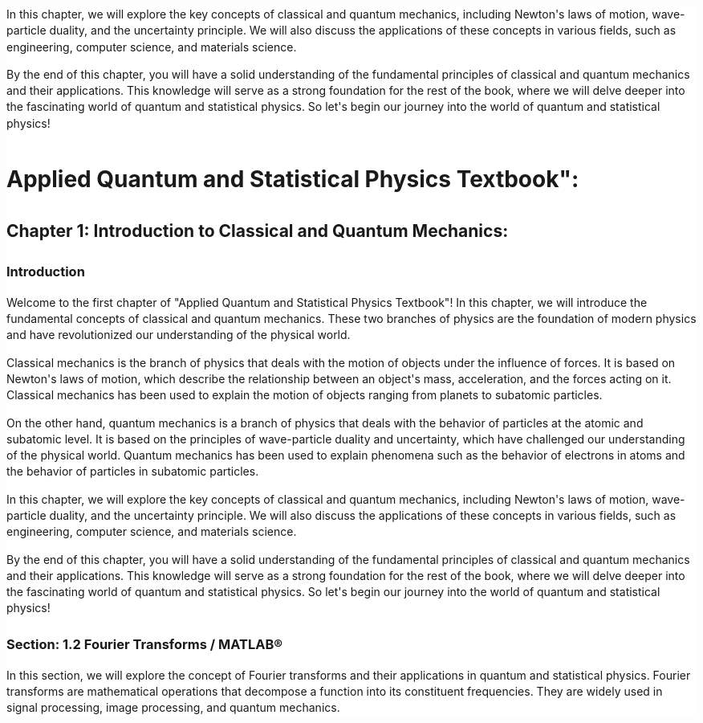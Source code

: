 In this chapter, we will explore the key concepts of classical and quantum mechanics, including Newton's laws of motion, wave-particle duality, and the uncertainty principle. We will also discuss the applications of these concepts in various fields, such as engineering, computer science, and materials science.

By the end of this chapter, you will have a solid understanding of the fundamental principles of classical and quantum mechanics and their applications. This knowledge will serve as a strong foundation for the rest of the book, where we will delve deeper into the fascinating world of quantum and statistical physics. So let's begin our journey into the world of quantum and statistical physics!


# Applied Quantum and Statistical Physics Textbook":

## Chapter 1: Introduction to Classical and Quantum Mechanics:




### Introduction

Welcome to the first chapter of "Applied Quantum and Statistical Physics Textbook"! In this chapter, we will introduce the fundamental concepts of classical and quantum mechanics. These two branches of physics are the foundation of modern physics and have revolutionized our understanding of the physical world.

Classical mechanics is the branch of physics that deals with the motion of objects under the influence of forces. It is based on Newton's laws of motion, which describe the relationship between an object's mass, acceleration, and the forces acting on it. Classical mechanics has been used to explain the motion of objects ranging from planets to subatomic particles.

On the other hand, quantum mechanics is a branch of physics that deals with the behavior of particles at the atomic and subatomic level. It is based on the principles of wave-particle duality and uncertainty, which have challenged our understanding of the physical world. Quantum mechanics has been used to explain phenomena such as the behavior of electrons in atoms and the behavior of particles in subatomic particles.

In this chapter, we will explore the key concepts of classical and quantum mechanics, including Newton's laws of motion, wave-particle duality, and the uncertainty principle. We will also discuss the applications of these concepts in various fields, such as engineering, computer science, and materials science.

By the end of this chapter, you will have a solid understanding of the fundamental principles of classical and quantum mechanics and their applications. This knowledge will serve as a strong foundation for the rest of the book, where we will delve deeper into the fascinating world of quantum and statistical physics. So let's begin our journey into the world of quantum and statistical physics!




### Section: 1.2 Fourier Transforms / MATLAB®

In this section, we will explore the concept of Fourier transforms and their applications in quantum and statistical physics. Fourier transforms are mathematical operations that decompose a function into its constituent frequencies. They are widely used in signal processing, image processing, and quantum mechanics.
